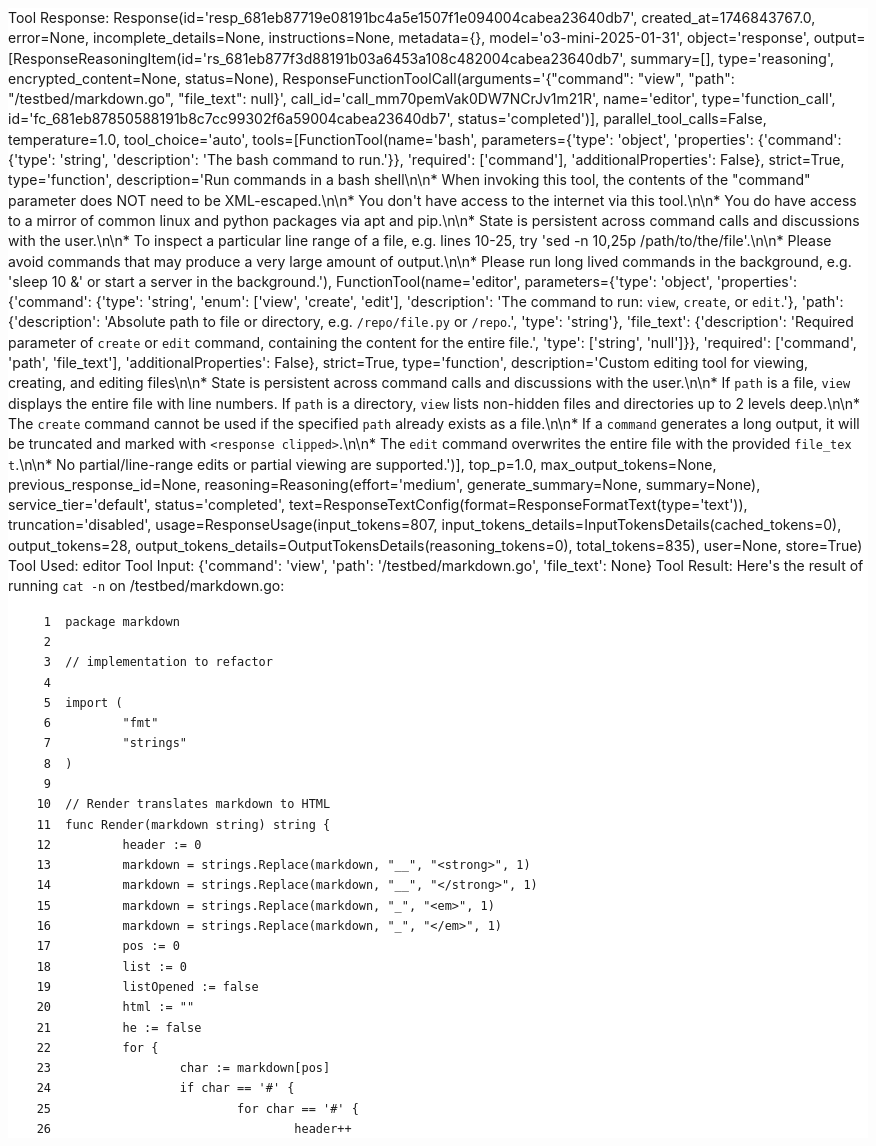 Tool Response: Response(id='resp_681eb87719e08191bc4a5e1507f1e094004cabea23640db7', created_at=1746843767.0, error=None, incomplete_details=None, instructions=None, metadata={}, model='o3-mini-2025-01-31', object='response', output=[ResponseReasoningItem(id='rs_681eb877f3d88191b03a6453a108c482004cabea23640db7', summary=[], type='reasoning', encrypted_content=None, status=None), ResponseFunctionToolCall(arguments='{"command": "view", "path": "/testbed/markdown.go", "file_text": null}', call_id='call_mm70pemVak0DW7NCrJv1m21R', name='editor', type='function_call', id='fc_681eb87850588191b8c7cc99302f6a59004cabea23640db7', status='completed')], parallel_tool_calls=False, temperature=1.0, tool_choice='auto', tools=[FunctionTool(name='bash', parameters={'type': 'object', 'properties': {'command': {'type': 'string', 'description': 'The bash command to run.'}}, 'required': ['command'], 'additionalProperties': False}, strict=True, type='function', description='Run commands in a bash shell\n\n* When invoking this tool, the contents of the "command" parameter does NOT need to be XML-escaped.\n\n* You don\'t have access to the internet via this tool.\n\n* You do have access to a mirror of common linux and python packages via apt and pip.\n\n* State is persistent across command calls and discussions with the user.\n\n* To inspect a particular line range of a file, e.g. lines 10-25, try \'sed -n 10,25p /path/to/the/file\'.\n\n* Please avoid commands that may produce a very large amount of output.\n\n* Please run long lived commands in the background, e.g. \'sleep 10 &\' or start a server in the background.'), FunctionTool(name='editor', parameters={'type': 'object', 'properties': {'command': {'type': 'string', 'enum': ['view', 'create', 'edit'], 'description': 'The command to run: `view`, `create`, or `edit`.'}, 'path': {'description': 'Absolute path to file or directory, e.g. `/repo/file.py` or `/repo`.', 'type': 'string'}, 'file_text': {'description': 'Required parameter of `create` or `edit` command, containing the content for the entire file.', 'type': ['string', 'null']}}, 'required': ['command', 'path', 'file_text'], 'additionalProperties': False}, strict=True, type='function', description='Custom editing tool for viewing, creating, and editing files\n\n* State is persistent across command calls and discussions with the user.\n\n* If `path` is a file, `view` displays the entire file with line numbers. If `path` is a directory, `view` lists non-hidden files and directories up to 2 levels deep.\n\n* The `create` command cannot be used if the specified `path` already exists as a file.\n\n* If a `command` generates a long output, it will be truncated and marked with `<response clipped>`.\n\n* The `edit` command overwrites the entire file with the provided `file_text`.\n\n* No partial/line-range edits or partial viewing are supported.')], top_p=1.0, max_output_tokens=None, previous_response_id=None, reasoning=Reasoning(effort='medium', generate_summary=None, summary=None), service_tier='default', status='completed', text=ResponseTextConfig(format=ResponseFormatText(type='text')), truncation='disabled', usage=ResponseUsage(input_tokens=807, input_tokens_details=InputTokensDetails(cached_tokens=0), output_tokens=28, output_tokens_details=OutputTokensDetails(reasoning_tokens=0), total_tokens=835), user=None, store=True)
Tool Used: editor
Tool Input: {'command': 'view', 'path': '/testbed/markdown.go', 'file_text': None}
Tool Result: Here's the result of running `cat -n` on /testbed/markdown.go:
```
     1	package markdown
     2	
     3	// implementation to refactor
     4	
     5	import (
     6	        "fmt"
     7	        "strings"
     8	)
     9	
    10	// Render translates markdown to HTML
    11	func Render(markdown string) string {
    12	        header := 0
    13	        markdown = strings.Replace(markdown, "__", "<strong>", 1)
    14	        markdown = strings.Replace(markdown, "__", "</strong>", 1)
    15	        markdown = strings.Replace(markdown, "_", "<em>", 1)
    16	        markdown = strings.Replace(markdown, "_", "</em>", 1)
    17	        pos := 0
    18	        list := 0
    19	        listOpened := false
    20	        html := ""
    21	        he := false
    22	        for {
    23	                char := markdown[pos]
    24	                if char == '#' {
    25	                        for char == '#' {
    26	                                header++
```

[markdown]: https://guides.github.com/features/mastering-markdown/